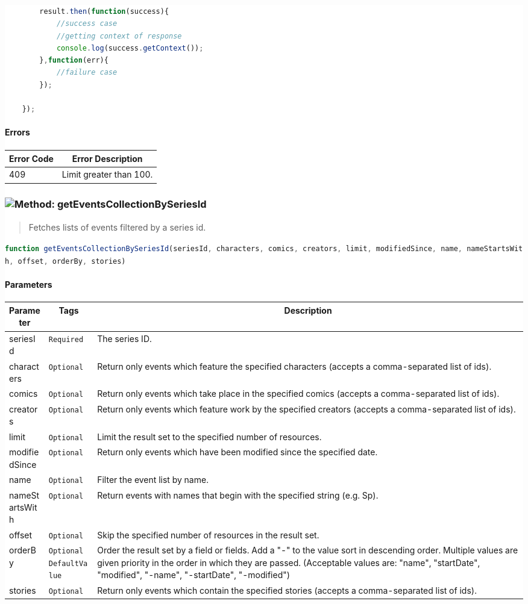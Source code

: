 ```javascript
        result.then(function(success){
			//success case
			//getting context of response
			console.log(success.getContext());
		},function(err){
			//failure case
		});

	});
```

#### Errors

| Error Code | Error Description |
|------------|-------------------|
| 409 | Limit greater than 100. |




### <a name="get_events_collection_by_series_id"></a>![Method: ](https://apidocs.io/img/method.png ".EventsController.getEventsCollectionBySeriesId") getEventsCollectionBySeriesId

> Fetches lists of events filtered by a series id.


```javascript
function getEventsCollectionBySeriesId(seriesId, characters, comics, creators, limit, modifiedSince, name, nameStartsWith, offset, orderBy, stories)
```
#### Parameters

| Parameter | Tags | Description |
|-----------|------|-------------|
| seriesId |  ``` Required ```  | The series ID. |
| characters |  ``` Optional ```  | Return only events which feature the specified characters (accepts a comma-separated list of ids). |
| comics |  ``` Optional ```  | Return only events which take place in the specified comics (accepts a comma-separated list of ids). |
| creators |  ``` Optional ```  | Return only events which feature work by the specified creators (accepts a comma-separated list of ids). |
| limit |  ``` Optional ```  | Limit the result set to the specified number of resources. |
| modifiedSince |  ``` Optional ```  | Return only events which have been modified since the specified date. |
| name |  ``` Optional ```  | Filter the event list by name. |
| nameStartsWith |  ``` Optional ```  | Return events with names that begin with the specified string (e.g. Sp). |
| offset |  ``` Optional ```  | Skip the specified number of resources in the result set. |
| orderBy |  ``` Optional ```  ``` DefaultValue ```  | Order the result set by a field or fields. Add a "-" to the value sort in descending order. Multiple values are given priority in the order in which they are passed. (Acceptable values are: "name", "startDate", "modified", "-name", "-startDate", "-modified") |
| stories |  ``` Optional ```  | Return only events which contain the specified stories (accepts a comma-separated list of ids). |
